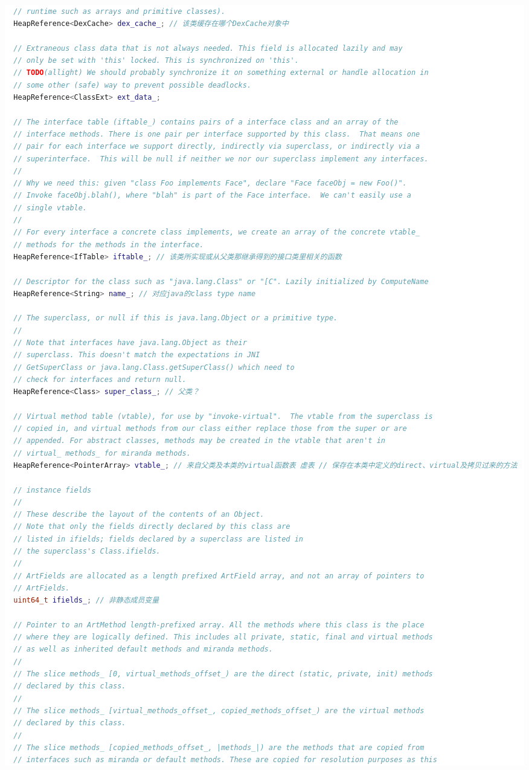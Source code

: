 ```cpp
  // runtime such as arrays and primitive classes).
  HeapReference<DexCache> dex_cache_; // 该类缓存在哪个DexCache对象中

  // Extraneous class data that is not always needed. This field is allocated lazily and may
  // only be set with 'this' locked. This is synchronized on 'this'.
  // TODO(allight) We should probably synchronize it on something external or handle allocation in
  // some other (safe) way to prevent possible deadlocks.
  HeapReference<ClassExt> ext_data_;

  // The interface table (iftable_) contains pairs of a interface class and an array of the
  // interface methods. There is one pair per interface supported by this class.  That means one
  // pair for each interface we support directly, indirectly via superclass, or indirectly via a
  // superinterface.  This will be null if neither we nor our superclass implement any interfaces.
  //
  // Why we need this: given "class Foo implements Face", declare "Face faceObj = new Foo()".
  // Invoke faceObj.blah(), where "blah" is part of the Face interface.  We can't easily use a
  // single vtable.
  //
  // For every interface a concrete class implements, we create an array of the concrete vtable_
  // methods for the methods in the interface.
  HeapReference<IfTable> iftable_; // 该类所实现或从父类那继承得到的接口类里相关的函数

  // Descriptor for the class such as "java.lang.Class" or "[C". Lazily initialized by ComputeName
  HeapReference<String> name_; // 对应java的class type name

  // The superclass, or null if this is java.lang.Object or a primitive type.
  //
  // Note that interfaces have java.lang.Object as their
  // superclass. This doesn't match the expectations in JNI
  // GetSuperClass or java.lang.Class.getSuperClass() which need to
  // check for interfaces and return null.
  HeapReference<Class> super_class_; // 父类？

  // Virtual method table (vtable), for use by "invoke-virtual".  The vtable from the superclass is
  // copied in, and virtual methods from our class either replace those from the super or are
  // appended. For abstract classes, methods may be created in the vtable that aren't in
  // virtual_ methods_ for miranda methods.
  HeapReference<PointerArray> vtable_; // 来自父类及本类的virtual函数表 虚表 // 保存在本类中定义的direct、virtual及拷贝过来的方法

  // instance fields
  //
  // These describe the layout of the contents of an Object.
  // Note that only the fields directly declared by this class are
  // listed in ifields; fields declared by a superclass are listed in
  // the superclass's Class.ifields.
  //
  // ArtFields are allocated as a length prefixed ArtField array, and not an array of pointers to
  // ArtFields.
  uint64_t ifields_; // 非静态成员变量

  // Pointer to an ArtMethod length-prefixed array. All the methods where this class is the place
  // where they are logically defined. This includes all private, static, final and virtual methods
  // as well as inherited default methods and miranda methods.
  //
  // The slice methods_ [0, virtual_methods_offset_) are the direct (static, private, init) methods
  // declared by this class.
  //
  // The slice methods_ [virtual_methods_offset_, copied_methods_offset_) are the virtual methods
  // declared by this class.
  //
  // The slice methods_ [copied_methods_offset_, |methods_|) are the methods that are copied from
  // interfaces such as miranda or default methods. These are copied for resolution purposes as this
```